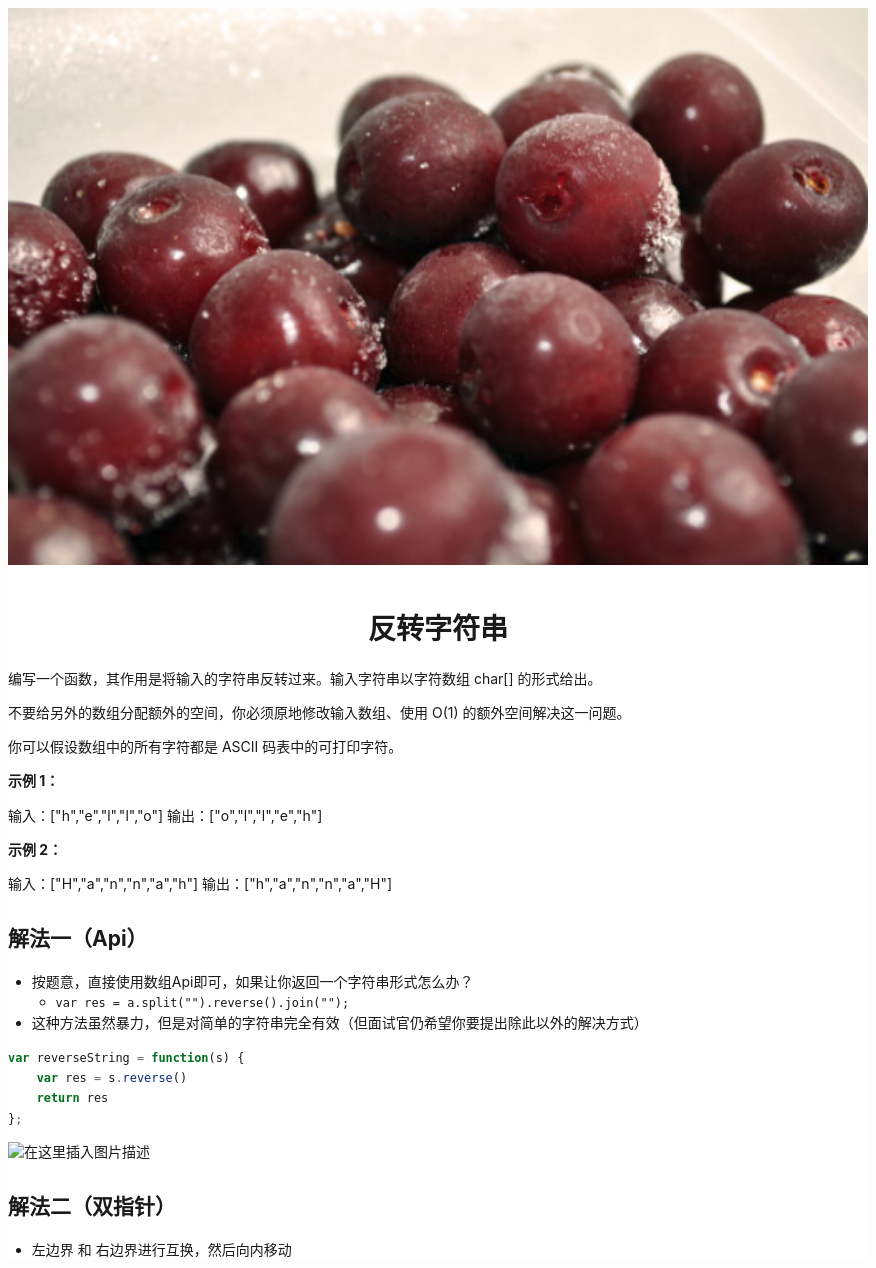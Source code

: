 <img src='../Images/title-344.png' width="100%"/>
<h1 align=center>反转字符串</h1>


编写一个函数，其作用是将输入的字符串反转过来。输入字符串以字符数组 char[] 的形式给出。

不要给另外的数组分配额外的空间，你必须原地修改输入数组、使用 O(1) 的额外空间解决这一问题。

你可以假设数组中的所有字符都是 ASCII 码表中的可打印字符。

 

**示例 1：**

输入：["h","e","l","l","o"]
输出：["o","l","l","e","h"]

**示例 2：**

输入：["H","a","n","n","a","h"]
输出：["h","a","n","n","a","H"]

## 解法一（Api）
* 按题意，直接使用数组Api即可，如果让你返回一个字符串形式怎么办？
	*  `var res = a.split("").reverse().join("");`
* 这种方法虽然暴力，但是对简单的字符串完全有效（但面试官仍希望你要提出除此以外的解决方式）

```js
var reverseString = function(s) {
    var res = s.reverse()
    return res
};
```
![在这里插入图片描述](https://img-blog.csdnimg.cn/20200107114122348.png?x-oss-process=image/watermark,type_ZmFuZ3poZW5naGVpdGk,shadow_10,text_aHR0cHM6Ly9ibG9nLmNzZG4ubmV0L2piajY1Njg4Mzl6,size_16,color_FFFFFF,t_70)

## 解法二（双指针）
* 左边界 和 右边界进行互换，然后向内移动
